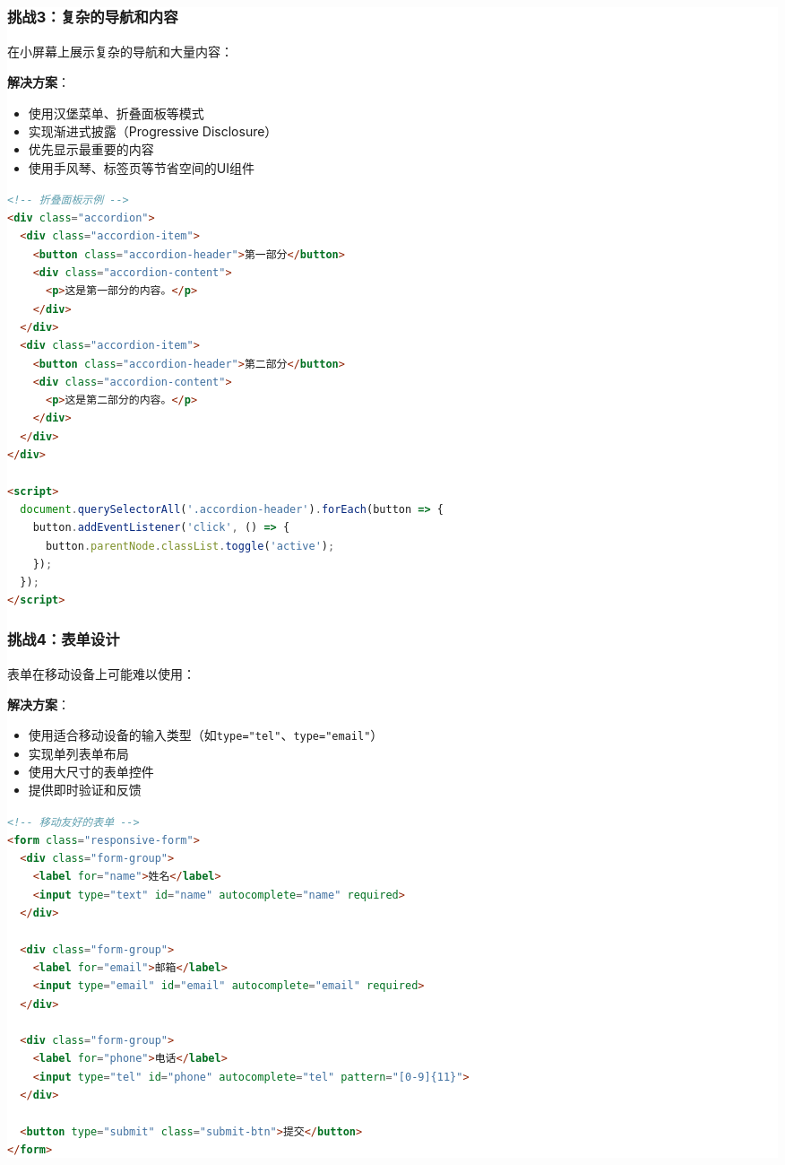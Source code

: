 ### 挑战3：复杂的导航和内容

在小屏幕上展示复杂的导航和大量内容：

**解决方案**：
- 使用汉堡菜单、折叠面板等模式
- 实现渐进式披露（Progressive Disclosure）
- 优先显示最重要的内容
- 使用手风琴、标签页等节省空间的UI组件

```html
<!-- 折叠面板示例 -->
<div class="accordion">
  <div class="accordion-item">
    <button class="accordion-header">第一部分</button>
    <div class="accordion-content">
      <p>这是第一部分的内容。</p>
    </div>
  </div>
  <div class="accordion-item">
    <button class="accordion-header">第二部分</button>
    <div class="accordion-content">
      <p>这是第二部分的内容。</p>
    </div>
  </div>
</div>

<script>
  document.querySelectorAll('.accordion-header').forEach(button => {
    button.addEventListener('click', () => {
      button.parentNode.classList.toggle('active');
    });
  });
</script>
```

### 挑战4：表单设计

表单在移动设备上可能难以使用：

**解决方案**：
- 使用适合移动设备的输入类型（如`type="tel"`、`type="email"`）
- 实现单列表单布局
- 使用大尺寸的表单控件
- 提供即时验证和反馈

```html
<!-- 移动友好的表单 -->
<form class="responsive-form">
  <div class="form-group">
    <label for="name">姓名</label>
    <input type="text" id="name" autocomplete="name" required>
  </div>
  
  <div class="form-group">
    <label for="email">邮箱</label>
    <input type="email" id="email" autocomplete="email" required>
  </div>
  
  <div class="form-group">
    <label for="phone">电话</label>
    <input type="tel" id="phone" autocomplete="tel" pattern="[0-9]{11}">
  </div>
  
  <button type="submit" class="submit-btn">提交</button>
</form>
```